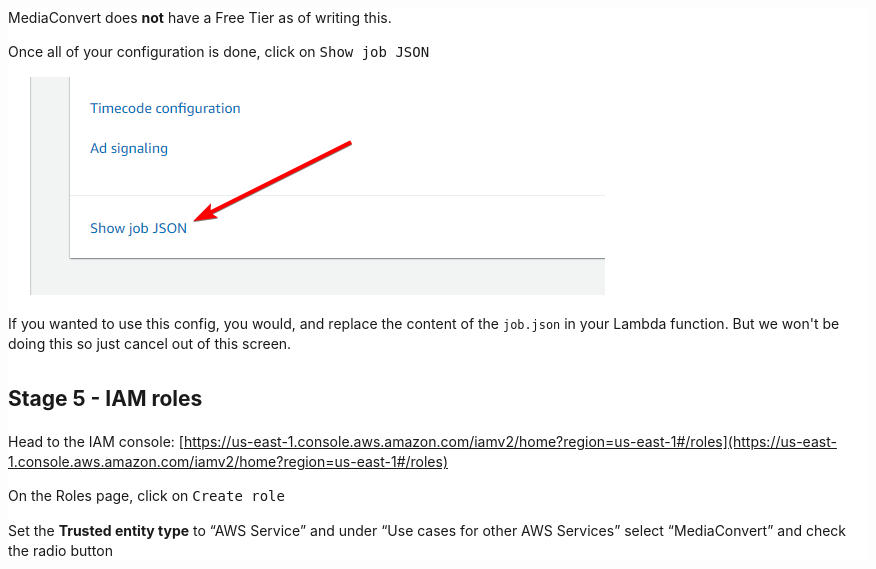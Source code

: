 MediaConvert does **not** have a Free Tier as of writing this.

Once all of your configuration is done, click on <kbd>Show job JSON</kbd>

![Untitled](images/Untitled%204.png)

If you wanted to use this config, you would, and replace the content of the `job.json` in your Lambda function. But we won't be doing this so just cancel out of this screen.

## Stage 5 - IAM roles

Head to the IAM console: [https://us-east-1.console.aws.amazon.com/iamv2/home?region=us-east-1#/roles](https://us-east-1.console.aws.amazon.com/iamv2/home?region=us-east-1#/roles)

On the Roles page, click on <kbd>Create role</kbd>

Set the **Trusted entity type** to “AWS Service” and under “Use cases for other AWS Services” select “MediaConvert” and check the radio button
